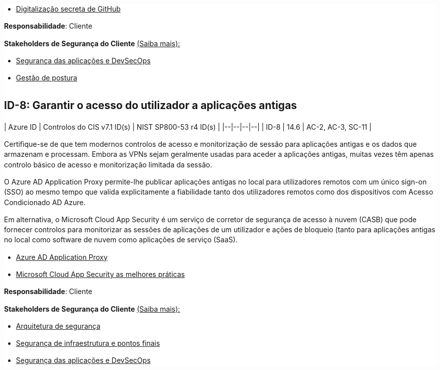 - [Digitalização secreta de GitHub](https://docs.github.com/github/administering-a-repository/about-secret-scanning)

**Responsabilidade**: Cliente

**Stakeholders de Segurança do Cliente** [(Saiba mais):](/azure/cloud-adoption-framework/organize/cloud-security#security-functions)

- [Segurança das aplicações e DevSecOps](/azure/cloud-adoption-framework/organize/cloud-security-application-security-devsecops)

- [Gestão de postura](/azure/cloud-adoption-framework/organize/cloud-security-posture-management)

## <a name="id-8-secure-user-access-to-legacy-applications"></a>ID-8: Garantir o acesso do utilizador a aplicações antigas

| Azure ID | Controlos do CIS v7.1 ID(s) | NIST SP800-53 r4 ID(s) |
|--|--|--|--|
| ID-8 | 14.6 | AC-2, AC-3, SC-11 |

Certifique-se de que tem modernos controlos de acesso e monitorização de sessão para aplicações antigas e os dados que armazenam e processam. Embora as VPNs sejam geralmente usadas para aceder a aplicações antigas, muitas vezes têm apenas controlo básico de acesso e monitorização limitada da sessão.

O Azure AD Application Proxy permite-lhe publicar aplicações antigas no local para utilizadores remotos com um único sign-on (SSO) ao mesmo tempo que valida explicitamente a fiabilidade tanto dos utilizadores remotos como dos dispositivos com Acesso Condicionado AD Azure. 

Em alternativa, o Microsoft Cloud App Security é um serviço de corretor de segurança de acesso à nuvem (CASB) que pode fornecer controlos para monitorizar as sessões de aplicações de um utilizador e ações de bloqueio (tanto para aplicações antigas no local como software de nuvem como aplicações de serviço (SaaS). 

- [Azure AD Application Proxy](../../active-directory/manage-apps/application-proxy.md#what-is-application-proxy)

- [Microsoft Cloud App Security as melhores práticas](/cloud-app-security/best-practices)

**Responsabilidade**: Cliente

**Stakeholders de Segurança do Cliente** [(Saiba mais):](/azure/cloud-adoption-framework/organize/cloud-security#security-functions)

- [Arquitetura de segurança](/azure/cloud-adoption-framework/organize/cloud-security-architecture) 

- [Segurança de infraestrutura e pontos finais](/azure/cloud-adoption-framework/organize/cloud-security-architecture)

- [Segurança das aplicações e DevSecOps](/azure/cloud-adoption-framework/organize/cloud-security-application-security-devsecops)

